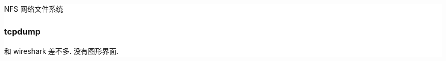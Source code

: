 NFS 网络文件系统



### tcpdump

  和  wireshark 差不多.   没有图形界面.

  













































































